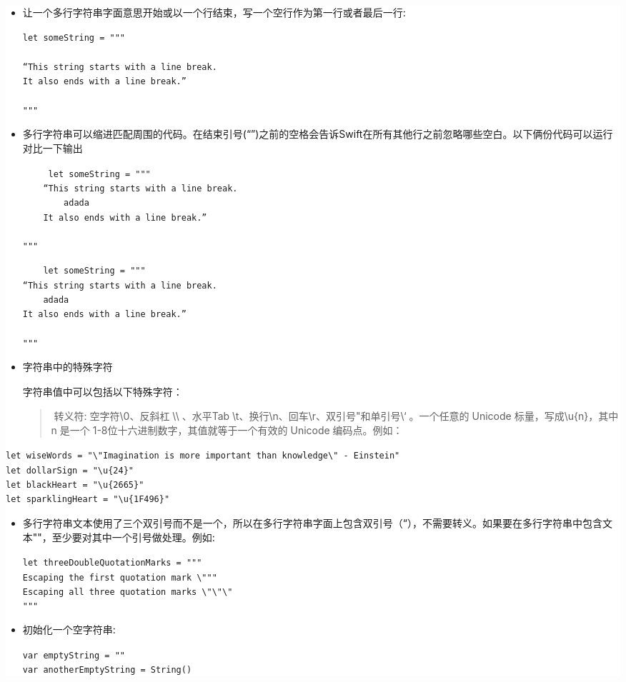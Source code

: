 -  让一个多行字符串字面意思开始或以一个行结束，写一个空行作为第一行或者最后一行:

   ```
   let someString = """

   “This string starts with a line break.
   It also ends with a line break.”

   """
   ```

-  多行字符串可以缩进匹配周围的代码。在结束引号(“”)之前的空格会告诉Swift在所有其他行之前忽略哪些空白。以下俩份代码可以运行对比一下输出

   ```
   		let someString = """
       “This string starts with a line break.
           adada
       It also ends with a line break.”

   """
   ```

   ```
       let someString = """
   “This string starts with a line break.
       adada
   It also ends with a line break.”

   """
   ```

-  字符串中的特殊字符

   字符串值中可以包括以下特殊字符：

   > 转义符: 空字符\0、反斜杠 \\\ 、水平Tab \t、换行\n、回车\r、双引号\"和单引号\‘ 。一个任意的 Unicode 标量，写成\u{n}，其中 n 是一个 1-8位十六进制数字，其值就等于一个有效的 Unicode 编码点。例如：

  ```
  let wiseWords = "\"Imagination is more important than knowledge\" - Einstein"
  let dollarSign = "\u{24}"
  let blackHeart = "\u{2665}"
  let sparklingHeart = "\u{1F496}"
  ```

- 多行字符串文本使用了三个双引号而不是一个，所以在多行字符串字面上包含双引号（“），不需要转义。如果要在多行字符串中包含文本""，至少要对其中一个引号做处理。例如:

  ```
  let threeDoubleQuotationMarks = """
  Escaping the first quotation mark \"""
  Escaping all three quotation marks \"\"\"
  """
  ```

- 初始化一个空字符串:

  ```
  var emptyString = ""
  var anotherEmptyString = String()
  ```

